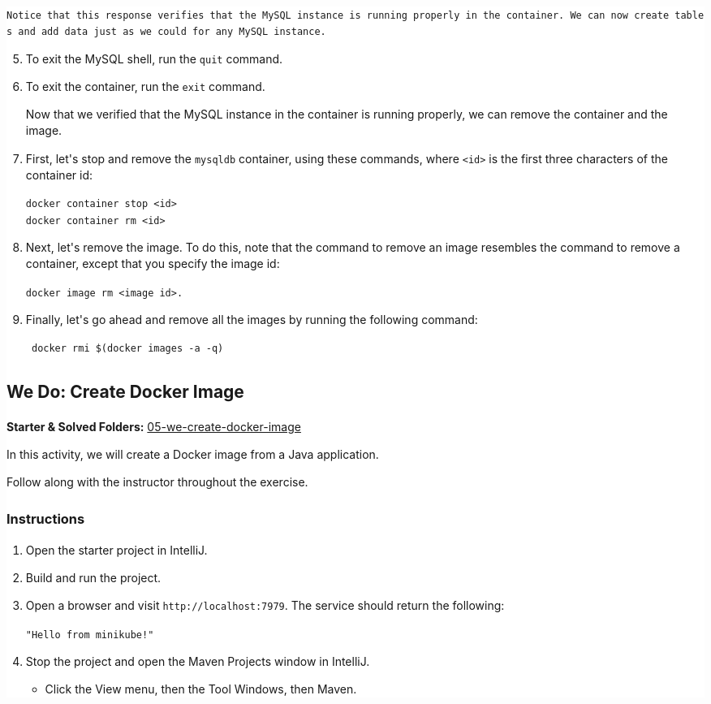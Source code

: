     Notice that this response verifies that the MySQL instance is running properly in the container. We can now create tables and add data just as we could for any MySQL instance.

5. To exit the MySQL shell, run the `quit` command.

6. To exit the container, run the `exit` command.

    Now that we verified that the MySQL instance in the container is running properly, we can remove the container and the image.

7. First, let's stop and remove the `mysqldb` container, using these commands, where `<id>` is the first three characters of the container id:

    ```
    docker container stop <id>
    docker container rm <id>
    ```

8. Next, let's remove the image. To do this, note that the command to remove an image resembles the command to remove a container, except that you specify the image id:

    ```
    docker image rm <image id>.
    ```

9. Finally, let's go ahead and remove all the images by running the following command:

    ```
     docker rmi $(docker images -a -q)
    ```

## We Do: Create Docker Image

**Starter & Solved Folders:** [05-we-create-docker-image](https://drive.google.com/file/d/16HYUDpTTvmXcfJBSUdAYyJBlbDMK_Pbo/view?usp=sharing)

In this activity, we will create a Docker image from a Java application.

Follow along with the instructor throughout the exercise.

### Instructions

1. Open the starter project in IntelliJ.

2. Build and run the project.

3. Open a browser and visit `http://localhost:7979`. The service should return the following:

    ```
    "Hello from minikube!"
    ```

4. Stop the project and open the Maven Projects window in IntelliJ.

    * Click the View menu, then the Tool Windows, then Maven.
    